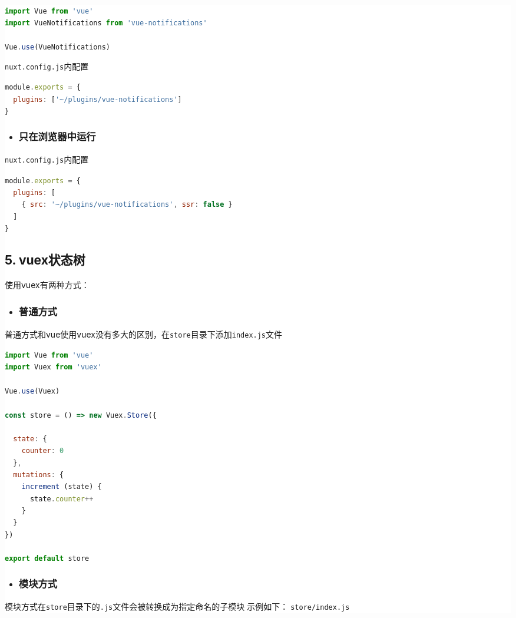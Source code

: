```js
import Vue from 'vue'
import VueNotifications from 'vue-notifications'

Vue.use(VueNotifications)
```

`nuxt.config.js`内配置

```js
module.exports = {
  plugins: ['~/plugins/vue-notifications']
}
```

- ### 只在浏览器中运行
`nuxt.config.js`内配置

```js
module.exports = {
  plugins: [
    { src: '~/plugins/vue-notifications', ssr: false }
  ]
}
```
## 5. vuex状态树
使用vuex有两种方式：

- ### 普通方式
普通方式和vue使用vuex没有多大的区别，在`store`目录下添加`index.js`文件

```js
import Vue from 'vue'
import Vuex from 'vuex'

Vue.use(Vuex)

const store = () => new Vuex.Store({

  state: {
    counter: 0
  },
  mutations: {
    increment (state) {
      state.counter++
    }
  }
})

export default store
``` 

- ### 模块方式
模块方式在`store`目录下的`.js`文件会被转换成为指定命名的子模块
示例如下：
`store/index.js`
